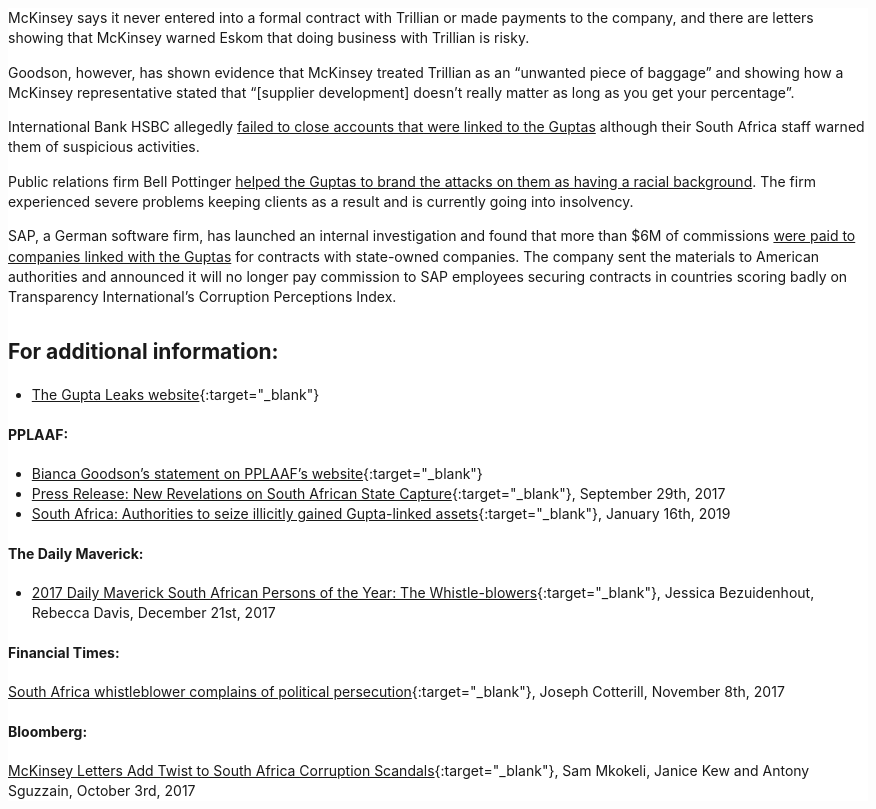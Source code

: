 McKinsey says it never entered into a formal contract with Trillian or made payments to the company, and there are letters showing that McKinsey warned Eskom that doing business with Trillian is risky.

Goodson, however, has shown evidence that McKinsey treated Trillian as an “unwanted piece of baggage” and showing how a McKinsey representative stated that “[supplier development] doesn’t really matter as long as you get your percentage”.

International Bank HSBC allegedly [failed to close accounts that were linked to the Guptas](https://www.ft.com/content/adfb1d2c-bf0f-11e7-b8a3-38a6e068f464) although their South Africa staff warned them of suspicious activities. 

Public relations firm Bell Pottinger [helped the Guptas to brand the attacks on them as having a racial background](https://www.theguardian.com/media/2017/sep/05/bell-pottingersouth-africa-pr-firm). The firm experienced severe problems keeping clients as a result and is currently going into insolvency. 

SAP, a German software firm, has launched an internal investigation and found that more than $6M of commissions [were paid to companies linked with the Guptas](https://www.timeslive.co.za/politics/2017-10-27-global-software-giant-sap-admits-payments-to-guptas/) for contracts with state-owned companies. The company sent the materials to American authorities and announced it will no longer pay commission to SAP employees securing contracts in countries scoring badly on Transparency International’s Corruption Perceptions Index.



## For additional information:

- [The Gupta Leaks website](http://www.gupta-leaks.com/){:target="_blank"}
 
#### PPLAAF: 
- [Bianca Goodson’s statement on PPLAAF’s website](https://pplaaf.in/trillian-bg/){:target="_blank"}
- [Press Release: New Revelations on South African State Capture](https://pplaaf.org/2017/09/29/trillian-bg-pressrelease.html){:target="_blank"}, September 29th, 2017
- [South Africa: Authorities to seize illicitly gained Gupta-linked assets](https://pplaaf.org/2018/01/15/embargoed-pressrelease.html){:target="_blank"}, January 16th, 2019

#### The Daily Maverick:
- [2017 Daily Maverick South African Persons of the Year: The Whistle-blowers](https://www.dailymaverick.co.za/article/2017-12-21-2017-daily-maverick-south-african-persons-of-the-year-the-whistle-blowers/){:target="_blank"}, Jessica Bezuidenhout, Rebecca Davis, December 21st, 2017

#### Financial Times: 
[South Africa whistleblower complains of political persecution](https://www.ft.com/content/84d695cc-be22-11e7-9836-b25f8adaa111?accessToken=zwAAAV-ltyiIkdOE1pXMviIR59OYNrJfitqhEQ.MEUCIQD-9klMIw2BfifJ8FE2ij8QnXqt9e9OpvvbkHwpdqbtoQIgTBPUADJVd0Jx6xN3mCiX2oE4gkgrCkEBf2dJMxNV0JM&sharetype=gift){:target="_blank"},  Joseph Cotterill, November 8th, 2017 

#### Bloomberg:
[McKinsey Letters Add Twist to South Africa Corruption Scandals](https://www.bloomberg.com/news/articles/2017-10-02/mckinsey-warned-eskom-of-risks-at-gupta-linked-trillian-capital){:target="_blank"}, Sam Mkokeli, Janice Kew and Antony Sguzzain, October 3rd, 2017
